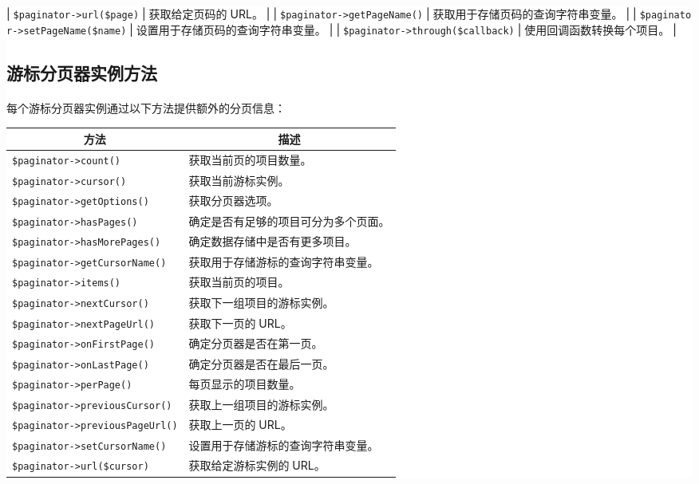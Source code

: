 | `$paginator->url($page)` | 获取给定页码的 URL。 |
| `$paginator->getPageName()` | 获取用于存储页码的查询字符串变量。 |
| `$paginator->setPageName($name)` | 设置用于存储页码的查询字符串变量。 |
| `$paginator->through($callback)` | 使用回调函数转换每个项目。 |

</div>


## 游标分页器实例方法

每个游标分页器实例通过以下方法提供额外的分页信息：

<div class="overflow-auto">

| 方法 | 描述 |
| --- | --- |
| `$paginator->count()` | 获取当前页的项目数量。 |
| `$paginator->cursor()` | 获取当前游标实例。 |
| `$paginator->getOptions()` | 获取分页器选项。 |
| `$paginator->hasPages()` | 确定是否有足够的项目可分为多个页面。 |
| `$paginator->hasMorePages()` | 确定数据存储中是否有更多项目。 |
| `$paginator->getCursorName()` | 获取用于存储游标的查询字符串变量。 |
| `$paginator->items()` | 获取当前页的项目。 |
| `$paginator->nextCursor()` | 获取下一组项目的游标实例。 |
| `$paginator->nextPageUrl()` | 获取下一页的 URL。 |
| `$paginator->onFirstPage()` | 确定分页器是否在第一页。 |
| `$paginator->onLastPage()` | 确定分页器是否在最后一页。 |
| `$paginator->perPage()` | 每页显示的项目数量。 |
| `$paginator->previousCursor()` | 获取上一组项目的游标实例。 |
| `$paginator->previousPageUrl()` | 获取上一页的 URL。 |
| `$paginator->setCursorName()` | 设置用于存储游标的查询字符串变量。 |
| `$paginator->url($cursor)` | 获取给定游标实例的 URL。 |

</div>